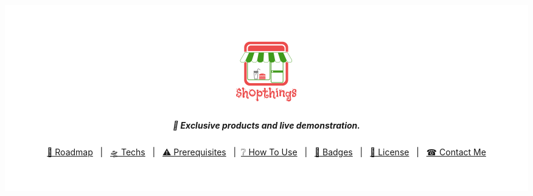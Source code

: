 #### <a name="top"></a> <br><br>

<h5 align="center">
  <a href="https://shopthings.vercel.app/" target="_blank">
    <img alt="Shopthings logotipo" src="./public/assets/logotipo.png" width="100" />
  </a>
</h5>

<h5 align="center">🛒 Exclusive products and live demonstration.</h5>

<p align="center">
  <a href="#gem">💎 Roadmap</a>&nbsp;&nbsp;&nbsp;|&nbsp;&nbsp;
  <a href="#flying_saucer">🛸 Techs</a>&nbsp;&nbsp;&nbsp;|&nbsp;&nbsp;
  <a href="#warning">⚠️ Prerequisites</a>&nbsp;&nbsp;&nbsp;|&nbsp;
  <a href="#grey_question">❔ How To Use</a>&nbsp;&nbsp;&nbsp;|&nbsp;&nbsp;
  <a href="#bookmark">🔖 Badges</a>&nbsp;&nbsp;&nbsp;|&nbsp;&nbsp;
  <a href="#closed_lock_with_key">🔐 License</a>&nbsp;&nbsp;&nbsp;|&nbsp;&nbsp;
  <a href="#phone">☎ Contact Me</a>
</p>

<br><br>

<p align="center">